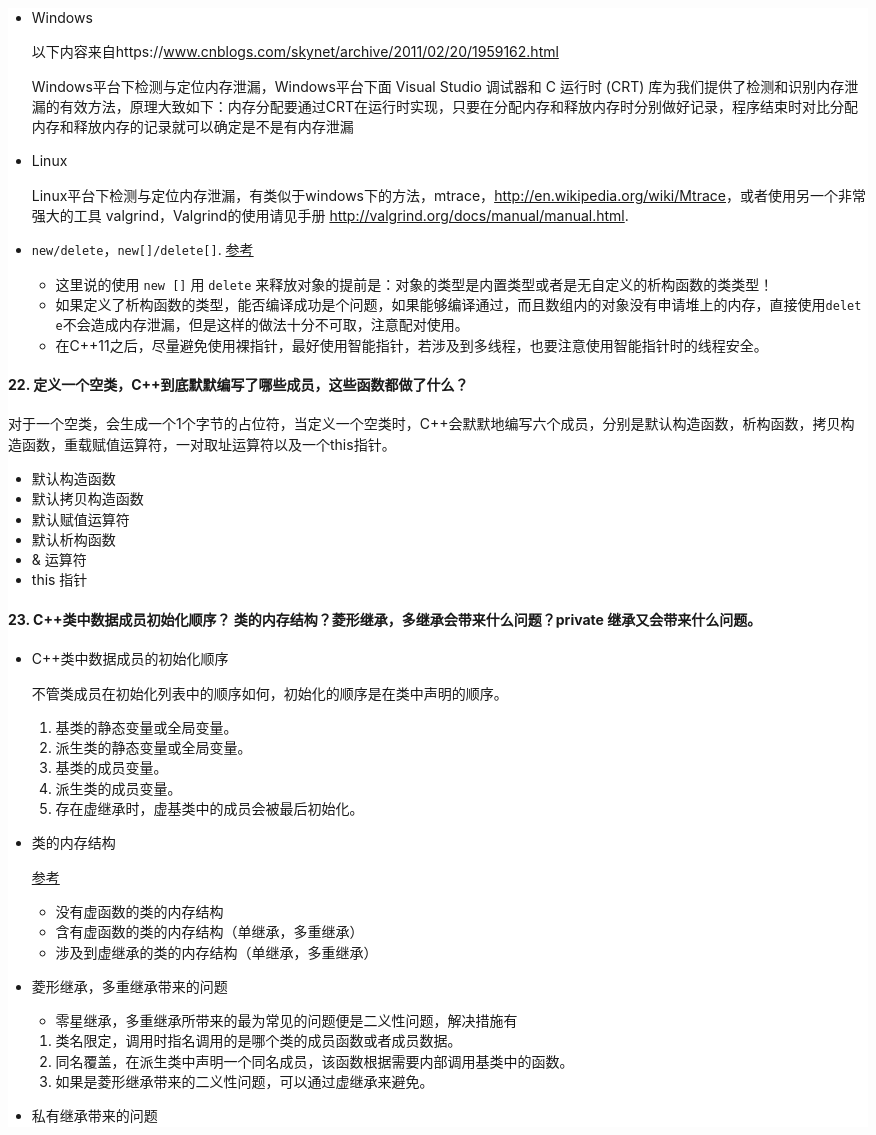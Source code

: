   * Windows

    以下内容来自https://www.cnblogs.com/skynet/archive/2011/02/20/1959162.html

    Windows平台下检测与定位内存泄漏，Windows平台下面 Visual Studio 调试器和 C 运行时 (CRT) 库为我们提供了检测和识别内存泄漏的有效方法，原理大致如下：内存分配要通过CRT在运行时实现，只要在分配内存和释放内存时分别做好记录，程序结束时对比分配内存和释放内存的记录就可以确定是不是有内存泄漏

  * Linux

    Linux平台下检测与定位内存泄漏，有类似于windows下的方法，mtrace，<http://en.wikipedia.org/wiki/Mtrace>，或者使用另一个非常强大的工具 valgrind，Valgrind的使用请见手册 http://valgrind.org/docs/manual/manual.html. 

* `new/delete`，`new[]/delete[]`. [参考](https://blog.csdn.net/hazir/article/details/21413833)

  * 这里说的使用 `new []` 用 `delete` 来释放对象的提前是：对象的类型是内置类型或者是无自定义的析构函数的类类型！
  * 如果定义了析构函数的类型，能否编译成功是个问题，如果能够编译通过，而且数组内的对象没有申请堆上的内存，直接使用`delete`不会造成内存泄漏，但是这样的做法十分不可取，注意配对使用。
  * 在C++11之后，尽量避免使用裸指针，最好使用智能指针，若涉及到多线程，也要注意使用智能指针时的线程安全。

#### 22. 定义一个空类，C++到底默默编写了哪些成员，这些函数都做了什么？

对于一个空类，会生成一个1个字节的占位符，当定义一个空类时，C++会默默地编写六个成员，分别是默认构造函数，析构函数，拷贝构造函数，重载赋值运算符，一对取址运算符以及一个this指针。 

* 默认构造函数
* 默认拷贝构造函数
* 默认赋值运算符
* 默认析构函数
* & 运算符
* this 指针

#### 23. C++类中数据成员初始化顺序？ 类的内存结构？菱形继承，多继承会带来什么问题？private 继承又会带来什么问题。 

* C++类中数据成员的初始化顺序

  不管类成员在初始化列表中的顺序如何，初始化的顺序是在类中声明的顺序。

  1. 基类的静态变量或全局变量。
  2. 派生类的静态变量或全局变量。
  3. 基类的成员变量。
  4. 派生类的成员变量。
  5. 存在虚继承时，虚基类中的成员会被最后初始化。

* 类的内存结构

  [参考](<https://www.cnblogs.com/freeopen/p/5482965.html> )

  * 没有虚函数的类的内存结构
  * 含有虚函数的类的内存结构（单继承，多重继承）
  * 涉及到虚继承的类的内存结构（单继承，多重继承）

* 菱形继承，多重继承带来的问题

  * 零星继承，多重继承所带来的最为常见的问题便是二义性问题，解决措施有

  1. 类名限定，调用时指名调用的是哪个类的成员函数或者成员数据。 
  2. 同名覆盖，在派生类中声明一个同名成员，该函数根据需要内部调用基类中的函数。 
  3. 如果是菱形继承带来的二义性问题，可以通过虚继承来避免。

* 私有继承带来的问题
